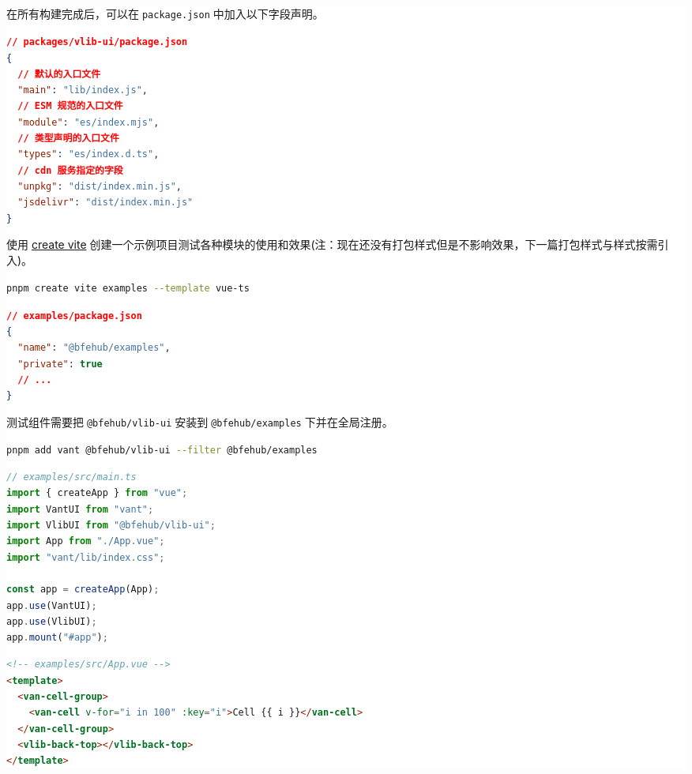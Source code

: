在所有构建完成后，可以在 `package.json` 中加入以下字段声明。

```json
// packages/vlib-ui/package.json
{
  // 默认的入口文件
  "main": "lib/index.js",
  // ESM 规范的入口文件
  "module": "es/index.mjs",
  // 类型声明的入口文件
  "types": "es/index.d.ts",
  // cdn 服务指定的字段
  "unpkg": "dist/index.min.js",
  "jsdelivr": "dist/index.min.js"
}
```

使用 [create vite](https://github.com/vitejs/vite/tree/main/packages/create-vite) 创建一个示例项目测试各种模块的使用和效果(注：现在还没有打包样式但是不影响效果，下一篇打包样式与样式按需引入)。

```sh
pnpm create vite examples --template vue-ts
```

```json
// examples/package.json
{
  "name": "@bfehub/examples",
  "private": true
  // ...
}
```

测试组件需要把 `@bfehub/vlib-ui` 安装到 `@bfehub/examples` 下并在全局注册。

```sh
pnpm add vant @bfehub/vlib-ui --filter @bfehub/examples
```

```ts
// examples/src/main.ts
import { createApp } from "vue";
import VantUI from "vant";
import VlibUI from "@bfehub/vlib-ui";
import App from "./App.vue";
import "vant/lib/index.css";

const app = createApp(App);
app.use(VantUI);
app.use(VlibUI);
app.mount("#app");
```

```html
<!-- examples/src/App.vue -->
<template>
  <van-cell-group>
    <van-cell v-for="i in 100" :key="i">Cell {{ i }}</van-cell>
  </van-cell-group>
  <vlib-back-top></vlib-back-top>
</template>
```
